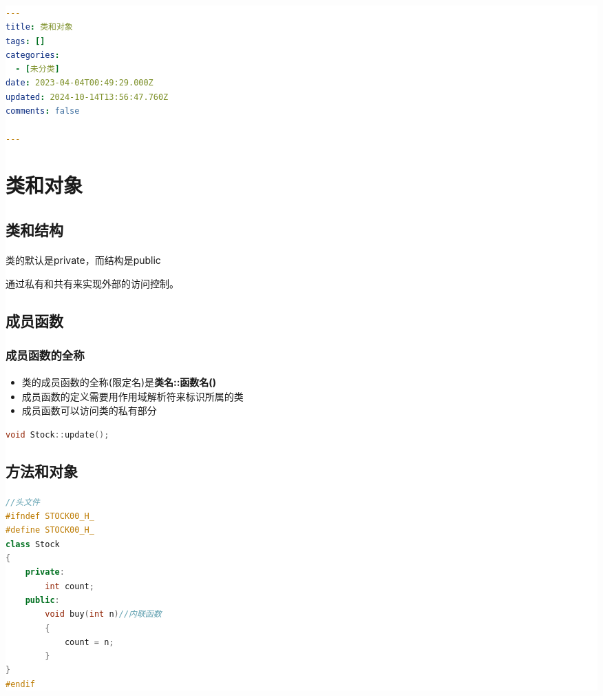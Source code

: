 ```yaml
---
title: 类和对象
tags: []
categories:
  - [未分类]
date: 2023-04-04T00:49:29.000Z
updated: 2024-10-14T13:56:47.760Z
comments: false

---
```



# 类和对象

## 类和结构

类的默认是private，而结构是public

通过私有和共有来实现外部的访问控制。

## 成员函数

### 成员函数的全称

+ 类的成员函数的全称(限定名)是**类名::函数名()**
+ 成员函数的定义需要用作用域解析符来标识所属的类
+ 成员函数可以访问类的私有部分

```c++
void Stock::update();
```

## 方法和对象

```c++
//头文件
#ifndef STOCK00_H_
#define STOCK00_H_
class Stock
{
    private:
    	int count;
    public:
    	void buy(int n)//内联函数
        {
            count = n;
        }
}
#endif
```
